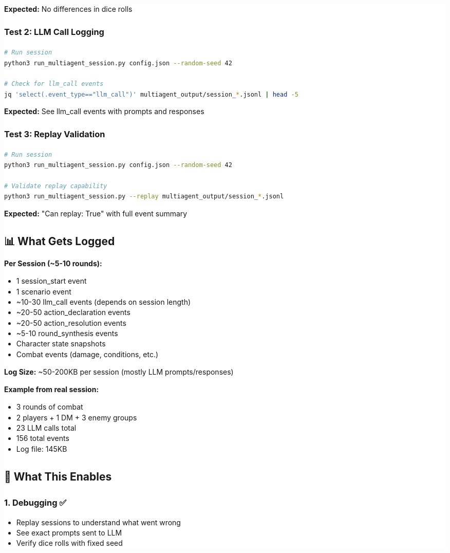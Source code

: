 **Expected:** No differences in dice rolls

### Test 2: LLM Call Logging
```bash
# Run session
python3 run_multiagent_session.py config.json --random-seed 42

# Check for llm_call events
jq 'select(.event_type=="llm_call")' multiagent_output/session_*.jsonl | head -5
```

**Expected:** See llm_call events with prompts and responses

### Test 3: Replay Validation
```bash
# Run session
python3 run_multiagent_session.py config.json --random-seed 42

# Validate replay capability
python3 run_multiagent_session.py --replay multiagent_output/session_*.jsonl
```

**Expected:** "Can replay: True" with full event summary

## 📊 What Gets Logged

**Per Session (~5-10 rounds):**
- 1 session_start event
- 1 scenario event
- ~10-30 llm_call events (depends on session length)
- ~20-50 action_declaration events
- ~20-50 action_resolution events
- ~5-10 round_synthesis events
- Character state snapshots
- Combat events (damage, conditions, etc.)

**Log Size:** ~50-200KB per session (mostly LLM prompts/responses)

**Example from real session:**
- 3 rounds of combat
- 2 players + 1 DM + 3 enemy groups
- 23 LLM calls total
- 156 total events
- Log file: 145KB

## 🎯 What This Enables

### 1. Debugging ✅
- Replay sessions to understand what went wrong
- See exact prompts sent to LLM
- Verify dice rolls with fixed seed
